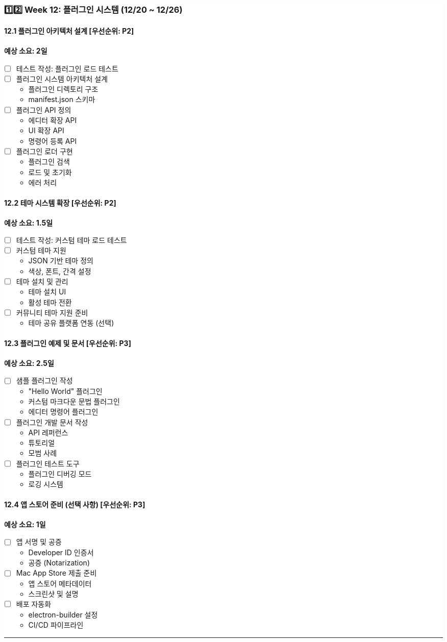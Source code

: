 
### 1️⃣2️⃣ Week 12: 플러그인 시스템 (12/20 ~ 12/26)

#### 12.1 플러그인 아키텍처 설계 [우선순위: P2]

**예상 소요: 2일**

- [ ] 테스트 작성: 플러그인 로드 테스트
- [ ] 플러그인 시스템 아키텍처 설계
  - 플러그인 디렉토리 구조
  - manifest.json 스키마
- [ ] 플러그인 API 정의
  - 에디터 확장 API
  - UI 확장 API
  - 명령어 등록 API
- [ ] 플러그인 로더 구현
  - 플러그인 검색
  - 로드 및 초기화
  - 에러 처리

#### 12.2 테마 시스템 확장 [우선순위: P2]

**예상 소요: 1.5일**

- [ ] 테스트 작성: 커스텀 테마 로드 테스트
- [ ] 커스텀 테마 지원
  - JSON 기반 테마 정의
  - 색상, 폰트, 간격 설정
- [ ] 테마 설치 및 관리
  - 테마 설치 UI
  - 활성 테마 전환
- [ ] 커뮤니티 테마 지원 준비
  - 테마 공유 플랫폼 연동 (선택)

#### 12.3 플러그인 예제 및 문서 [우선순위: P3]

**예상 소요: 2.5일**

- [ ] 샘플 플러그인 작성
  - "Hello World" 플러그인
  - 커스텀 마크다운 문법 플러그인
  - 에디터 명령어 플러그인
- [ ] 플러그인 개발 문서 작성
  - API 레퍼런스
  - 튜토리얼
  - 모범 사례
- [ ] 플러그인 테스트 도구
  - 플러그인 디버깅 모드
  - 로깅 시스템

#### 12.4 앱 스토어 준비 (선택 사항) [우선순위: P3]

**예상 소요: 1일**

- [ ] 앱 서명 및 공증
  - Developer ID 인증서
  - 공증 (Notarization)
- [ ] Mac App Store 제출 준비
  - 앱 스토어 메타데이터
  - 스크린샷 및 설명
- [ ] 배포 자동화
  - electron-builder 설정
  - CI/CD 파이프라인

---